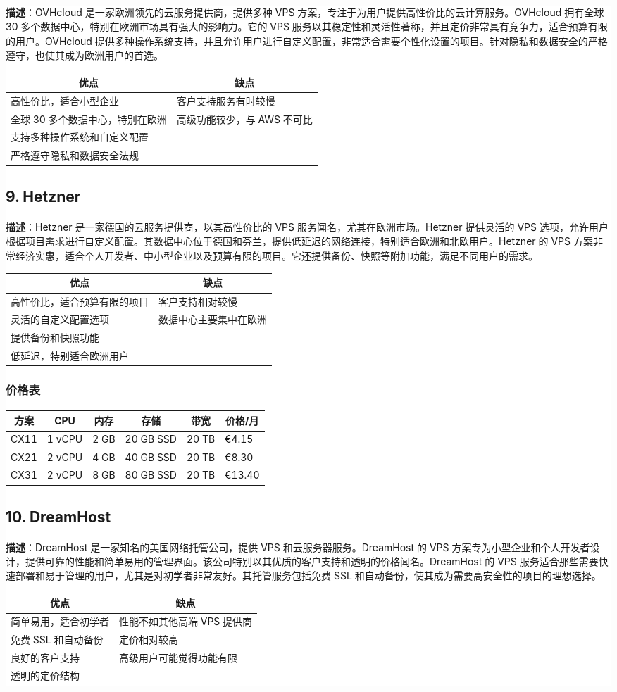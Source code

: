 **描述**：OVHcloud 是一家欧洲领先的云服务提供商，提供多种 VPS 方案，专注于为用户提供高性价比的云计算服务。OVHcloud 拥有全球 30 多个数据中心，特别在欧洲市场具有强大的影响力。它的 VPS 服务以其稳定性和灵活性著称，并且定价非常具有竞争力，适合预算有限的用户。OVHcloud 提供多种操作系统支持，并且允许用户进行自定义配置，非常适合需要个性化设置的项目。针对隐私和数据安全的严格遵守，也使其成为欧洲用户的首选。

| 优点 | 缺点 |
| --- | --- |
| 高性价比，适合小型企业 | 客户支持服务有时较慢 |
| 全球 30 多个数据中心，特别在欧洲 | 高级功能较少，与 AWS 不可比 |
| 支持多种操作系统和自定义配置 |  |
| 严格遵守隐私和数据安全法规 |  |

## 9\. Hetzner

**描述**：Hetzner 是一家德国的云服务提供商，以其高性价比的 VPS 服务闻名，尤其在欧洲市场。Hetzner 提供灵活的 VPS 选项，允许用户根据项目需求进行自定义配置。其数据中心位于德国和芬兰，提供低延迟的网络连接，特别适合欧洲和北欧用户。Hetzner 的 VPS 方案非常经济实惠，适合个人开发者、中小型企业以及预算有限的项目。它还提供备份、快照等附加功能，满足不同用户的需求。

| 优点 | 缺点 |
| --- | --- |
| 高性价比，适合预算有限的项目 | 客户支持相对较慢 |
| 灵活的自定义配置选项 | 数据中心主要集中在欧洲 |
| 提供备份和快照功能 |  |
| 低延迟，特别适合欧洲用户 |  |

### 价格表

| 方案 | CPU | 内存 | 存储 | 带宽 | 价格/月 |
| --- | --- | --- | --- | --- | --- |
| CX11 | 1 vCPU | 2 GB | 20 GB SSD | 20 TB | €4.15 |
| CX21 | 2 vCPU | 4 GB | 40 GB SSD | 20 TB | €8.30 |
| CX31 | 2 vCPU | 8 GB | 80 GB SSD | 20 TB | €13.40 |

## 10\. DreamHost

**描述**：DreamHost 是一家知名的美国网络托管公司，提供 VPS 和云服务器服务。DreamHost 的 VPS 方案专为小型企业和个人开发者设计，提供可靠的性能和简单易用的管理界面。该公司特别以其优质的客户支持和透明的价格闻名。DreamHost 的 VPS 服务适合那些需要快速部署和易于管理的用户，尤其是对初学者非常友好。其托管服务包括免费 SSL 和自动备份，使其成为需要高安全性的项目的理想选择。

| 优点 | 缺点 |
| --- | --- |
| 简单易用，适合初学者 | 性能不如其他高端 VPS 提供商 |
| 免费 SSL 和自动备份 | 定价相对较高 |
| 良好的客户支持 | 高级用户可能觉得功能有限 |
| 透明的定价结构 |  |
